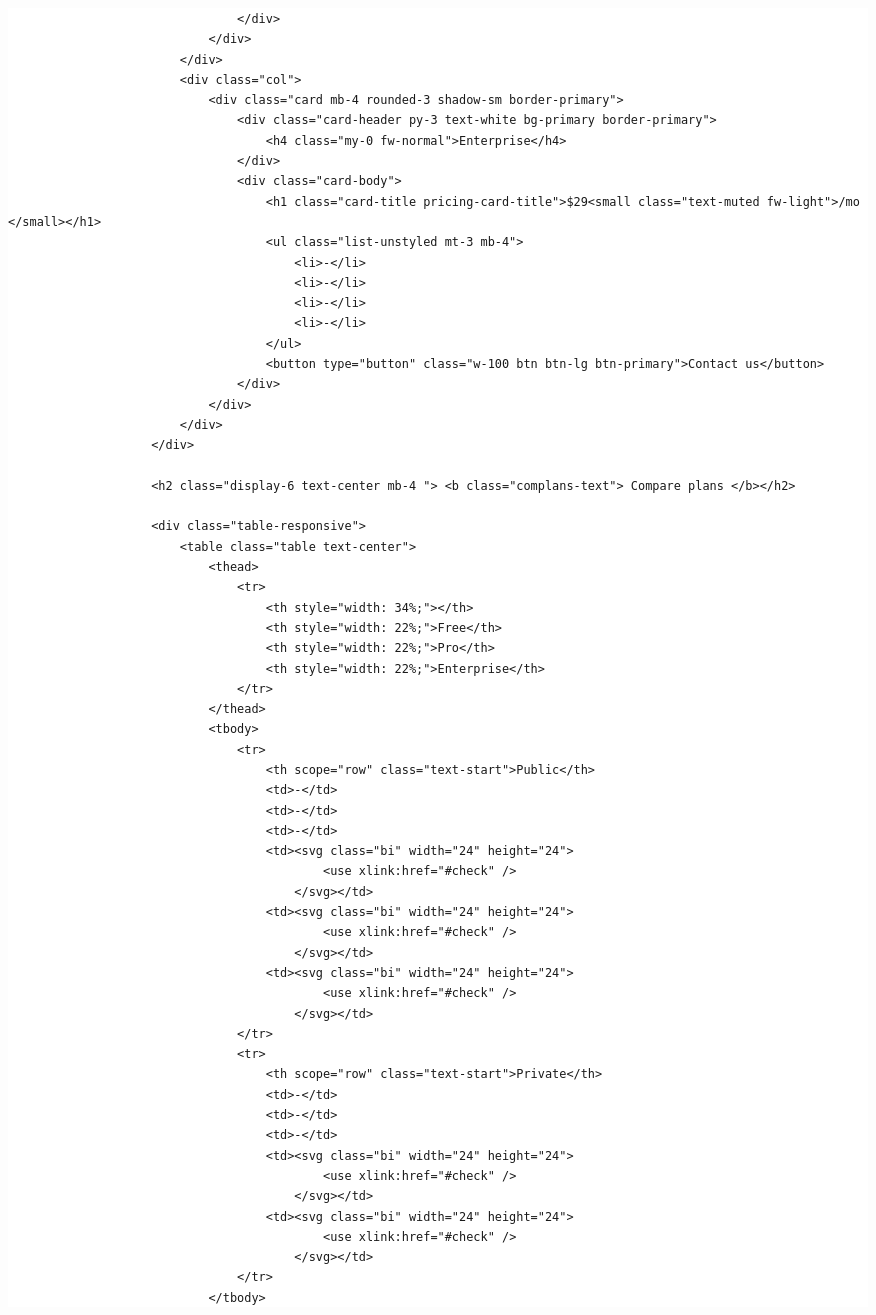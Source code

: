                                     </div>
                                </div>
                            </div>
                            <div class="col">
                                <div class="card mb-4 rounded-3 shadow-sm border-primary">
                                    <div class="card-header py-3 text-white bg-primary border-primary">
                                        <h4 class="my-0 fw-normal">Enterprise</h4>
                                    </div>
                                    <div class="card-body">
                                        <h1 class="card-title pricing-card-title">$29<small class="text-muted fw-light">/mo</small></h1>
                                        <ul class="list-unstyled mt-3 mb-4">
                                            <li>-</li>
                                            <li>-</li>
                                            <li>-</li>
                                            <li>-</li>
                                        </ul>
                                        <button type="button" class="w-100 btn btn-lg btn-primary">Contact us</button>
                                    </div>
                                </div>
                            </div>
                        </div>

                        <h2 class="display-6 text-center mb-4 "> <b class="complans-text"> Compare plans </b></h2>

                        <div class="table-responsive">
                            <table class="table text-center">
                                <thead>
                                    <tr>
                                        <th style="width: 34%;"></th>
                                        <th style="width: 22%;">Free</th>
                                        <th style="width: 22%;">Pro</th>
                                        <th style="width: 22%;">Enterprise</th>
                                    </tr>
                                </thead>
                                <tbody>
                                    <tr>
                                        <th scope="row" class="text-start">Public</th>
                                        <td>-</td>
                                        <td>-</td>
                                        <td>-</td>
                                        <td><svg class="bi" width="24" height="24">
                                                <use xlink:href="#check" />
                                            </svg></td>
                                        <td><svg class="bi" width="24" height="24">
                                                <use xlink:href="#check" />
                                            </svg></td>
                                        <td><svg class="bi" width="24" height="24">
                                                <use xlink:href="#check" />
                                            </svg></td>
                                    </tr>
                                    <tr>
                                        <th scope="row" class="text-start">Private</th>
                                        <td>-</td>
                                        <td>-</td>
                                        <td>-</td>
                                        <td><svg class="bi" width="24" height="24">
                                                <use xlink:href="#check" />
                                            </svg></td>
                                        <td><svg class="bi" width="24" height="24">
                                                <use xlink:href="#check" />
                                            </svg></td>
                                    </tr>
                                </tbody>
